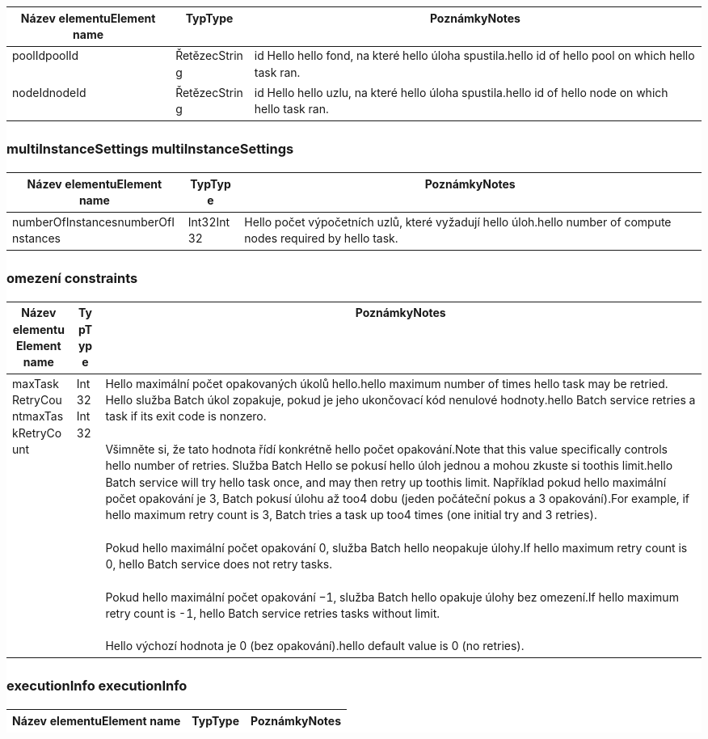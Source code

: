 |<span data-ttu-id="cf658-141">Název elementu</span><span class="sxs-lookup"><span data-stu-id="cf658-141">Element name</span></span>|<span data-ttu-id="cf658-142">Typ</span><span class="sxs-lookup"><span data-stu-id="cf658-142">Type</span></span>|<span data-ttu-id="cf658-143">Poznámky</span><span class="sxs-lookup"><span data-stu-id="cf658-143">Notes</span></span>|
|------------------|----------|-----------|
|<span data-ttu-id="cf658-144">poolId</span><span class="sxs-lookup"><span data-stu-id="cf658-144">poolId</span></span>|<span data-ttu-id="cf658-145">Řetězec</span><span class="sxs-lookup"><span data-stu-id="cf658-145">String</span></span>|<span data-ttu-id="cf658-146">id Hello hello fond, na které hello úloha spustila.</span><span class="sxs-lookup"><span data-stu-id="cf658-146">hello id of hello pool on which hello task ran.</span></span>|
|<span data-ttu-id="cf658-147">nodeId</span><span class="sxs-lookup"><span data-stu-id="cf658-147">nodeId</span></span>|<span data-ttu-id="cf658-148">Řetězec</span><span class="sxs-lookup"><span data-stu-id="cf658-148">String</span></span>|<span data-ttu-id="cf658-149">id Hello hello uzlu, na které hello úloha spustila.</span><span class="sxs-lookup"><span data-stu-id="cf658-149">hello id of hello node on which hello task ran.</span></span>|

###  <span data-ttu-id="cf658-150"><a name="multiInstanceSettings"></a>multiInstanceSettings</span><span class="sxs-lookup"><span data-stu-id="cf658-150"><a name="multiInstanceSettings"></a> multiInstanceSettings</span></span>

|<span data-ttu-id="cf658-151">Název elementu</span><span class="sxs-lookup"><span data-stu-id="cf658-151">Element name</span></span>|<span data-ttu-id="cf658-152">Typ</span><span class="sxs-lookup"><span data-stu-id="cf658-152">Type</span></span>|<span data-ttu-id="cf658-153">Poznámky</span><span class="sxs-lookup"><span data-stu-id="cf658-153">Notes</span></span>|
|------------------|----------|-----------|
|<span data-ttu-id="cf658-154">numberOfInstances</span><span class="sxs-lookup"><span data-stu-id="cf658-154">numberOfInstances</span></span>|<span data-ttu-id="cf658-155">Int32</span><span class="sxs-lookup"><span data-stu-id="cf658-155">Int32</span></span>|<span data-ttu-id="cf658-156">Hello počet výpočetních uzlů, které vyžadují hello úloh.</span><span class="sxs-lookup"><span data-stu-id="cf658-156">hello number of compute nodes required by hello task.</span></span>|

###  <span data-ttu-id="cf658-157"><a name="constraints"></a>omezení</span><span class="sxs-lookup"><span data-stu-id="cf658-157"><a name="constraints"></a> constraints</span></span>

|<span data-ttu-id="cf658-158">Název elementu</span><span class="sxs-lookup"><span data-stu-id="cf658-158">Element name</span></span>|<span data-ttu-id="cf658-159">Typ</span><span class="sxs-lookup"><span data-stu-id="cf658-159">Type</span></span>|<span data-ttu-id="cf658-160">Poznámky</span><span class="sxs-lookup"><span data-stu-id="cf658-160">Notes</span></span>|
|------------------|----------|-----------|
|<span data-ttu-id="cf658-161">maxTaskRetryCount</span><span class="sxs-lookup"><span data-stu-id="cf658-161">maxTaskRetryCount</span></span>|<span data-ttu-id="cf658-162">Int32</span><span class="sxs-lookup"><span data-stu-id="cf658-162">Int32</span></span>|<span data-ttu-id="cf658-163">Hello maximální počet opakovaných úkolů hello.</span><span class="sxs-lookup"><span data-stu-id="cf658-163">hello maximum number of times hello task may be retried.</span></span> <span data-ttu-id="cf658-164">Hello služba Batch úkol zopakuje, pokud je jeho ukončovací kód nenulové hodnoty.</span><span class="sxs-lookup"><span data-stu-id="cf658-164">hello Batch service retries a task if its exit code is nonzero.</span></span><br /><br /> <span data-ttu-id="cf658-165">Všimněte si, že tato hodnota řídí konkrétně hello počet opakování.</span><span class="sxs-lookup"><span data-stu-id="cf658-165">Note that this value specifically controls hello number of retries.</span></span> <span data-ttu-id="cf658-166">Služba Batch Hello se pokusí hello úloh jednou a mohou zkuste si toothis limit.</span><span class="sxs-lookup"><span data-stu-id="cf658-166">hello Batch service will try hello task once, and may then retry up toothis limit.</span></span> <span data-ttu-id="cf658-167">Například pokud hello maximální počet opakování je 3, Batch pokusí úlohu až too4 dobu (jeden počáteční pokus a 3 opakování).</span><span class="sxs-lookup"><span data-stu-id="cf658-167">For example, if hello maximum retry count is 3, Batch tries a task up too4 times (one initial try and 3 retries).</span></span><br /><br /> <span data-ttu-id="cf658-168">Pokud hello maximální počet opakování 0, služba Batch hello neopakuje úlohy.</span><span class="sxs-lookup"><span data-stu-id="cf658-168">If hello maximum retry count is 0, hello Batch service does not retry tasks.</span></span><br /><br /> <span data-ttu-id="cf658-169">Pokud hello maximální počet opakování −1, služba Batch hello opakuje úlohy bez omezení.</span><span class="sxs-lookup"><span data-stu-id="cf658-169">If hello maximum retry count is -1, hello Batch service retries tasks without limit.</span></span><br /><br /> <span data-ttu-id="cf658-170">Hello výchozí hodnota je 0 (bez opakování).</span><span class="sxs-lookup"><span data-stu-id="cf658-170">hello default value is 0 (no retries).</span></span>|


###  <span data-ttu-id="cf658-171"><a name="executionInfo"></a>executionInfo</span><span class="sxs-lookup"><span data-stu-id="cf658-171"><a name="executionInfo"></a> executionInfo</span></span>

|<span data-ttu-id="cf658-172">Název elementu</span><span class="sxs-lookup"><span data-stu-id="cf658-172">Element name</span></span>|<span data-ttu-id="cf658-173">Typ</span><span class="sxs-lookup"><span data-stu-id="cf658-173">Type</span></span>|<span data-ttu-id="cf658-174">Poznámky</span><span class="sxs-lookup"><span data-stu-id="cf658-174">Notes</span></span>|
|------------------|----------|-----------|